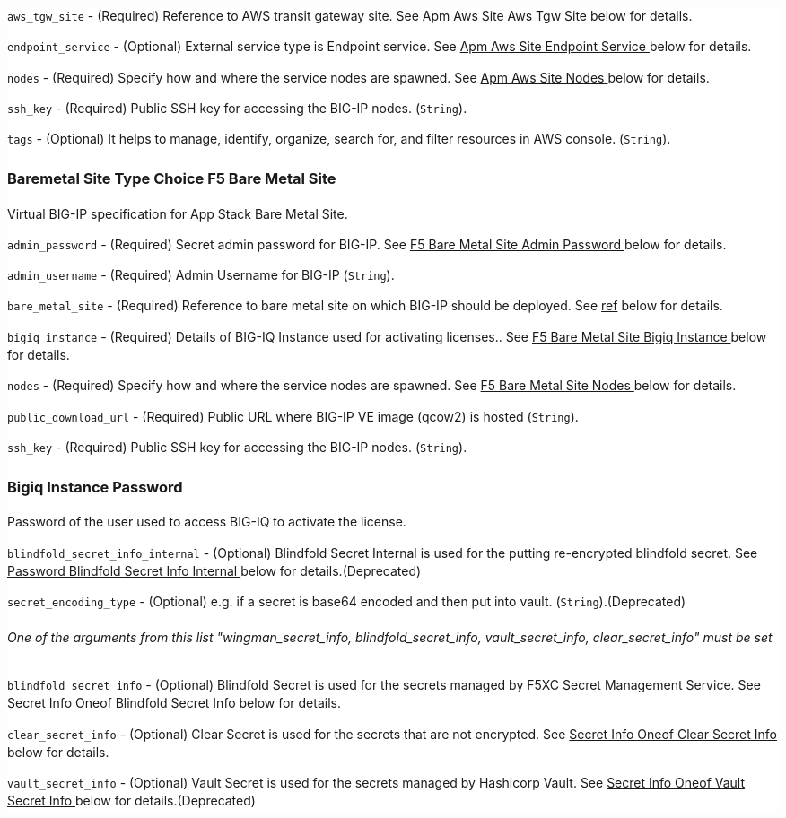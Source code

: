 `aws_tgw_site` - (Required) Reference to AWS transit gateway site. See [Apm Aws Site Aws Tgw Site ](#apm-aws-site-aws-tgw-site) below for details.

`endpoint_service` - (Optional) External service type is Endpoint service. See [Apm Aws Site Endpoint Service ](#apm-aws-site-endpoint-service) below for details.

`nodes` - (Required) Specify how and where the service nodes are spawned. See [Apm Aws Site Nodes ](#apm-aws-site-nodes) below for details.

`ssh_key` - (Required) Public SSH key for accessing the BIG-IP nodes. (`String`).

`tags` - (Optional) It helps to manage, identify, organize, search for, and filter resources in AWS console. (`String`).

### Baremetal Site Type Choice F5 Bare Metal Site

Virtual BIG-IP specification for App Stack Bare Metal Site.

`admin_password` - (Required) Secret admin password for BIG-IP. See [F5 Bare Metal Site Admin Password ](#f5-bare-metal-site-admin-password) below for details.

`admin_username` - (Required) Admin Username for BIG-IP (`String`).

`bare_metal_site` - (Required) Reference to bare metal site on which BIG-IP should be deployed. See [ref](#ref) below for details.

`bigiq_instance` - (Required) Details of BIG-IQ Instance used for activating licenses.. See [F5 Bare Metal Site Bigiq Instance ](#f5-bare-metal-site-bigiq-instance) below for details.

`nodes` - (Required) Specify how and where the service nodes are spawned. See [F5 Bare Metal Site Nodes ](#f5-bare-metal-site-nodes) below for details.

`public_download_url` - (Required) Public URL where BIG-IP VE image (qcow2) is hosted (`String`).

`ssh_key` - (Required) Public SSH key for accessing the BIG-IP nodes. (`String`).

### Bigiq Instance Password

Password of the user used to access BIG-IQ to activate the license.

`blindfold_secret_info_internal` - (Optional) Blindfold Secret Internal is used for the putting re-encrypted blindfold secret. See [Password Blindfold Secret Info Internal ](#password-blindfold-secret-info-internal) below for details.(Deprecated)

`secret_encoding_type` - (Optional) e.g. if a secret is base64 encoded and then put into vault. (`String`).(Deprecated)

###### One of the arguments from this list "wingman_secret_info, blindfold_secret_info, vault_secret_info, clear_secret_info" must be set

`blindfold_secret_info` - (Optional) Blindfold Secret is used for the secrets managed by F5XC Secret Management Service. See [Secret Info Oneof Blindfold Secret Info ](#secret-info-oneof-blindfold-secret-info) below for details.

`clear_secret_info` - (Optional) Clear Secret is used for the secrets that are not encrypted. See [Secret Info Oneof Clear Secret Info ](#secret-info-oneof-clear-secret-info) below for details.

`vault_secret_info` - (Optional) Vault Secret is used for the secrets managed by Hashicorp Vault. See [Secret Info Oneof Vault Secret Info ](#secret-info-oneof-vault-secret-info) below for details.(Deprecated)
